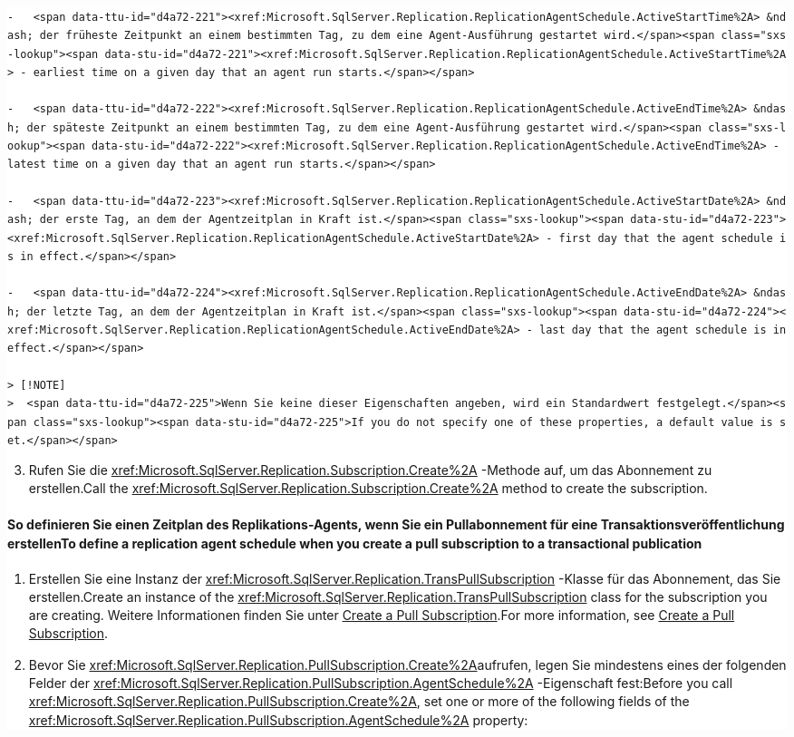     -   <span data-ttu-id="d4a72-221"><xref:Microsoft.SqlServer.Replication.ReplicationAgentSchedule.ActiveStartTime%2A> &ndash; der früheste Zeitpunkt an einem bestimmten Tag, zu dem eine Agent-Ausführung gestartet wird.</span><span class="sxs-lookup"><span data-stu-id="d4a72-221"><xref:Microsoft.SqlServer.Replication.ReplicationAgentSchedule.ActiveStartTime%2A> - earliest time on a given day that an agent run starts.</span></span>  
  
    -   <span data-ttu-id="d4a72-222"><xref:Microsoft.SqlServer.Replication.ReplicationAgentSchedule.ActiveEndTime%2A> &ndash; der späteste Zeitpunkt an einem bestimmten Tag, zu dem eine Agent-Ausführung gestartet wird.</span><span class="sxs-lookup"><span data-stu-id="d4a72-222"><xref:Microsoft.SqlServer.Replication.ReplicationAgentSchedule.ActiveEndTime%2A> - latest time on a given day that an agent run starts.</span></span>  
  
    -   <span data-ttu-id="d4a72-223"><xref:Microsoft.SqlServer.Replication.ReplicationAgentSchedule.ActiveStartDate%2A> &ndash; der erste Tag, an dem der Agentzeitplan in Kraft ist.</span><span class="sxs-lookup"><span data-stu-id="d4a72-223"><xref:Microsoft.SqlServer.Replication.ReplicationAgentSchedule.ActiveStartDate%2A> - first day that the agent schedule is in effect.</span></span>  
  
    -   <span data-ttu-id="d4a72-224"><xref:Microsoft.SqlServer.Replication.ReplicationAgentSchedule.ActiveEndDate%2A> &ndash; der letzte Tag, an dem der Agentzeitplan in Kraft ist.</span><span class="sxs-lookup"><span data-stu-id="d4a72-224"><xref:Microsoft.SqlServer.Replication.ReplicationAgentSchedule.ActiveEndDate%2A> - last day that the agent schedule is in effect.</span></span>  
  
    > [!NOTE]  
    >  <span data-ttu-id="d4a72-225">Wenn Sie keine dieser Eigenschaften angeben, wird ein Standardwert festgelegt.</span><span class="sxs-lookup"><span data-stu-id="d4a72-225">If you do not specify one of these properties, a default value is set.</span></span>  
  
3.  <span data-ttu-id="d4a72-226">Rufen Sie die <xref:Microsoft.SqlServer.Replication.Subscription.Create%2A> -Methode auf, um das Abonnement zu erstellen.</span><span class="sxs-lookup"><span data-stu-id="d4a72-226">Call the <xref:Microsoft.SqlServer.Replication.Subscription.Create%2A> method to create the subscription.</span></span>  
  
#### <a name="to-define-a-replication-agent-schedule-when-you-create-a-pull-subscription-to-a-transactional-publication"></a><span data-ttu-id="d4a72-227">So definieren Sie einen Zeitplan des Replikations-Agents, wenn Sie ein Pullabonnement für eine Transaktionsveröffentlichung erstellen</span><span class="sxs-lookup"><span data-stu-id="d4a72-227">To define a replication agent schedule when you create a pull subscription to a transactional publication</span></span>  
  
1.  <span data-ttu-id="d4a72-228">Erstellen Sie eine Instanz der <xref:Microsoft.SqlServer.Replication.TransPullSubscription> -Klasse für das Abonnement, das Sie erstellen.</span><span class="sxs-lookup"><span data-stu-id="d4a72-228">Create an instance of the <xref:Microsoft.SqlServer.Replication.TransPullSubscription> class for the subscription you are creating.</span></span> <span data-ttu-id="d4a72-229">Weitere Informationen finden Sie unter [Create a Pull Subscription](create-a-pull-subscription.md).</span><span class="sxs-lookup"><span data-stu-id="d4a72-229">For more information, see [Create a Pull Subscription](create-a-pull-subscription.md).</span></span>  
  
2.  <span data-ttu-id="d4a72-230">Bevor Sie <xref:Microsoft.SqlServer.Replication.PullSubscription.Create%2A>aufrufen, legen Sie mindestens eines der folgenden Felder der <xref:Microsoft.SqlServer.Replication.PullSubscription.AgentSchedule%2A> -Eigenschaft fest:</span><span class="sxs-lookup"><span data-stu-id="d4a72-230">Before you call <xref:Microsoft.SqlServer.Replication.PullSubscription.Create%2A>, set one or more of the following fields of the <xref:Microsoft.SqlServer.Replication.PullSubscription.AgentSchedule%2A> property:</span></span>  
  